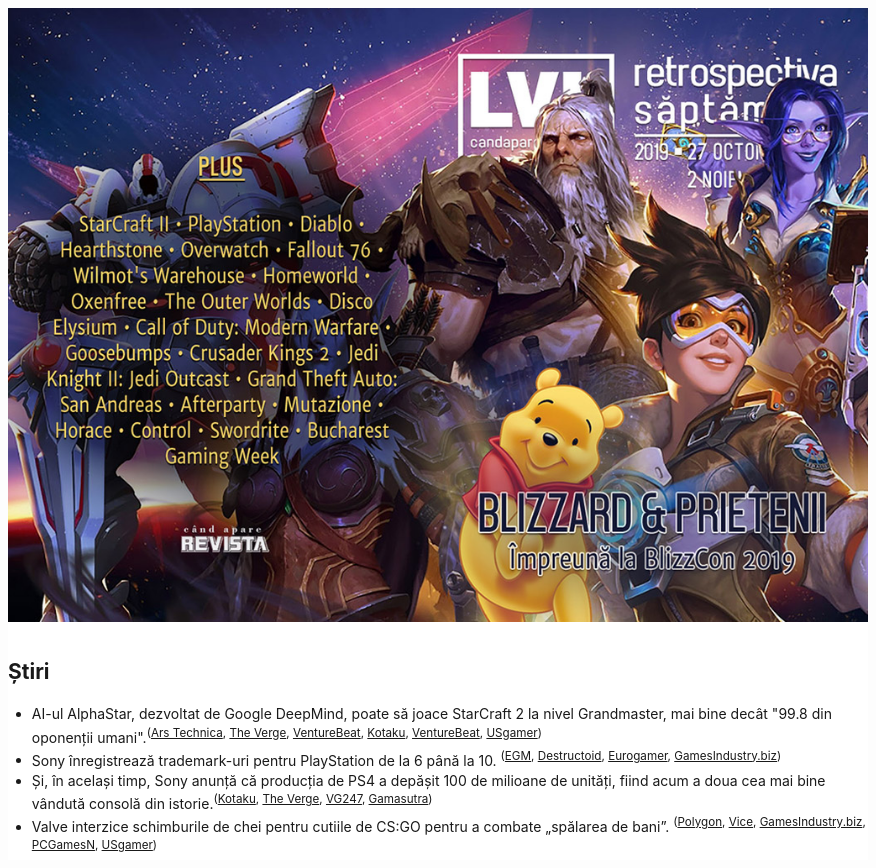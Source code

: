 ![](images/coperta-retrospectiva-2019-11-03.jpg)

## Știri
* AI-ul AlphaStar, dezvoltat de Google DeepMind, poate să joace StarCraft 2 la nivel Grandmaster, mai bine decât "99.8 din oponenții umani".<sup>([Ars Technica](https://arstechnica.com/science/2019/10/leveling-up-deepminds-alphastar-achieves-grandmaster-level-in-starcraft-ii/), [The Verge](https://www.theverge.com/2019/10/30/20939147/deepmind-google-alphastar-starcraft-2-research-grandmaster-level), [VentureBeat](https://venturebeat.com/2019/10/30/deepminds-alphastar-final-beats-99-8-of-human-starcraft-2-players/), [Kotaku](https://kotaku.com/ai-masters-starcraft-ii-ranked-higher-than-99-8-of-hu-1839481042), [VentureBeat](https://venturebeat.com/2019/11/01/blizzcon-fans-will-be-able-to-battle-deepminds-ai-in-starcraft-2/), [USgamer](https://www.usgamer.net/articles/deepminds-starcraft-2-ai-ranks-higher-than-998-of-human-players))</sup>
* Sony înregistrează trademark-uri pentru PlayStation de la 6 până la 10. <sup>([EGM](https://egmnow.com/sony-files-trademarks-for-ps6-7-8-9-and-10/), [Destructoid](https://www.destructoid.com/sony-interactive-entertainment-japan-trademarks-ps6-through-ps10-570833.phtml), [Eurogamer](https://www.eurogamer.net/articles/2019-10-29-sony-secures-trademarks-for-ps6-ps7-ps8-ps9-and-even-ps10), [GamesIndustry.biz](https://www.gamesindustry.biz/articles/2019-10-29-sony-files-trademarks-for-playstation-6-7-8-9-and-10))</sup>
* Și, în același timp, Sony anunță că producția de PS4 a depășit 100 de milioane de unități, fiind acum a doua cea mai bine vândută consolă din istorie.<sup>([Kotaku](https://kotaku.com/sony-has-shipped-102-million-ps4s-1839462520), [The Verge](https://www.theverge.com/2019/10/30/20939639/ps4-lifetime-sales-vs-ps1-wii-sony), [VG247](https://www.vg247.com/2019/10/30/playstation-4-lifetime-sales-102-8-million/), [Gamasutra](https://www.gamasutra.com/view/news/353117/The_PS4_has_become_the_second_bestselling_home_console_of_all_time.php))</sup>
* Valve interzice schimburile de chei pentru cutiile de CS:GO pentru a combate „spălarea de bani”. <sup>([Polygon](https://www.polygon.com/2019/10/29/20937992/csgo-counter-strike-valve-key-trading-banned-fraud-network), [Vice](https://www.vice.com/en_us/article/8xw7nx/nearly-all-counter-strike-microtransactions-are-being-used-for-money-laundering), [GamesIndustry.biz](https://www.gamesindustry.biz/articles/2019-10-29-money-laundering-prompts-valve-to-halt-cs-go-in-game-key-sales), [PCGamesN](https://www.pcgamesn.com/counter-strike-global-offensive/csgo-keys-money-laundering), [USgamer](https://www.usgamer.net/articles/valve-disables-counter-strike-key-trading-because-nearly-all-were-used-for-money-laundering))</sup>